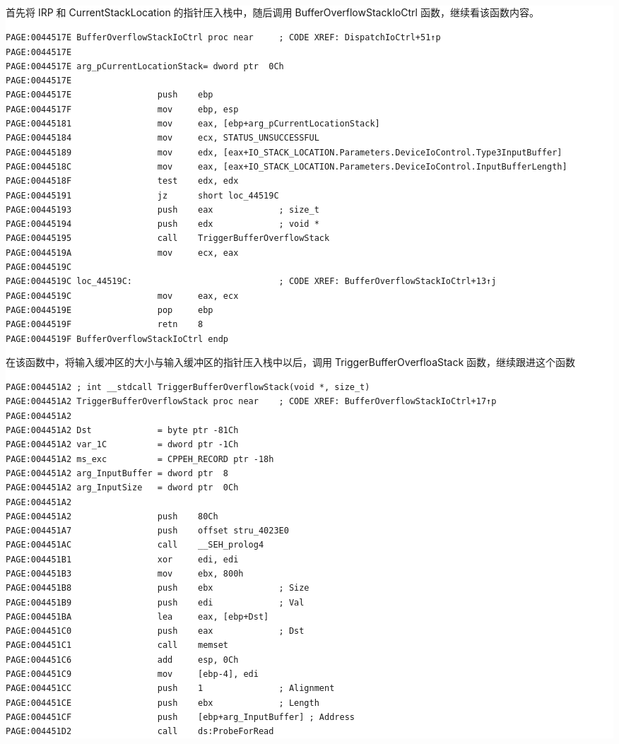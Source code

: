 首先将 IRP 和 CurrentStackLocation 的指针压入栈中，随后调用 BufferOverflowStackIoCtrl 函数，继续看该函数内容。

```
PAGE:0044517E BufferOverflowStackIoCtrl proc near     ; CODE XREF: DispatchIoCtrl+51↑p
PAGE:0044517E
PAGE:0044517E arg_pCurrentLocationStack= dword ptr  0Ch
PAGE:0044517E
PAGE:0044517E                 push    ebp
PAGE:0044517F                 mov     ebp, esp
PAGE:00445181                 mov     eax, [ebp+arg_pCurrentLocationStack]
PAGE:00445184                 mov     ecx, STATUS_UNSUCCESSFUL
PAGE:00445189                 mov     edx, [eax+IO_STACK_LOCATION.Parameters.DeviceIoControl.Type3InputBuffer]
PAGE:0044518C                 mov     eax, [eax+IO_STACK_LOCATION.Parameters.DeviceIoControl.InputBufferLength]
PAGE:0044518F                 test    edx, edx
PAGE:00445191                 jz      short loc_44519C
PAGE:00445193                 push    eax             ; size_t
PAGE:00445194                 push    edx             ; void *
PAGE:00445195                 call    TriggerBufferOverflowStack
PAGE:0044519A                 mov     ecx, eax
PAGE:0044519C
PAGE:0044519C loc_44519C:                             ; CODE XREF: BufferOverflowStackIoCtrl+13↑j
PAGE:0044519C                 mov     eax, ecx
PAGE:0044519E                 pop     ebp
PAGE:0044519F                 retn    8
PAGE:0044519F BufferOverflowStackIoCtrl endp

```

在该函数中，将输入缓冲区的大小与输入缓冲区的指针压入栈中以后，调用 TriggerBufferOverfloaStack 函数，继续跟进这个函数  

```
PAGE:004451A2 ; int __stdcall TriggerBufferOverflowStack(void *, size_t)
PAGE:004451A2 TriggerBufferOverflowStack proc near    ; CODE XREF: BufferOverflowStackIoCtrl+17↑p
PAGE:004451A2
PAGE:004451A2 Dst             = byte ptr -81Ch
PAGE:004451A2 var_1C          = dword ptr -1Ch
PAGE:004451A2 ms_exc          = CPPEH_RECORD ptr -18h
PAGE:004451A2 arg_InputBuffer = dword ptr  8
PAGE:004451A2 arg_InputSize   = dword ptr  0Ch
PAGE:004451A2
PAGE:004451A2                 push    80Ch
PAGE:004451A7                 push    offset stru_4023E0
PAGE:004451AC                 call    __SEH_prolog4
PAGE:004451B1                 xor     edi, edi
PAGE:004451B3                 mov     ebx, 800h
PAGE:004451B8                 push    ebx             ; Size
PAGE:004451B9                 push    edi             ; Val
PAGE:004451BA                 lea     eax, [ebp+Dst]
PAGE:004451C0                 push    eax             ; Dst
PAGE:004451C1                 call    memset
PAGE:004451C6                 add     esp, 0Ch
PAGE:004451C9                 mov     [ebp-4], edi
PAGE:004451CC                 push    1               ; Alignment
PAGE:004451CE                 push    ebx             ; Length
PAGE:004451CF                 push    [ebp+arg_InputBuffer] ; Address
PAGE:004451D2                 call    ds:ProbeForRead

```
